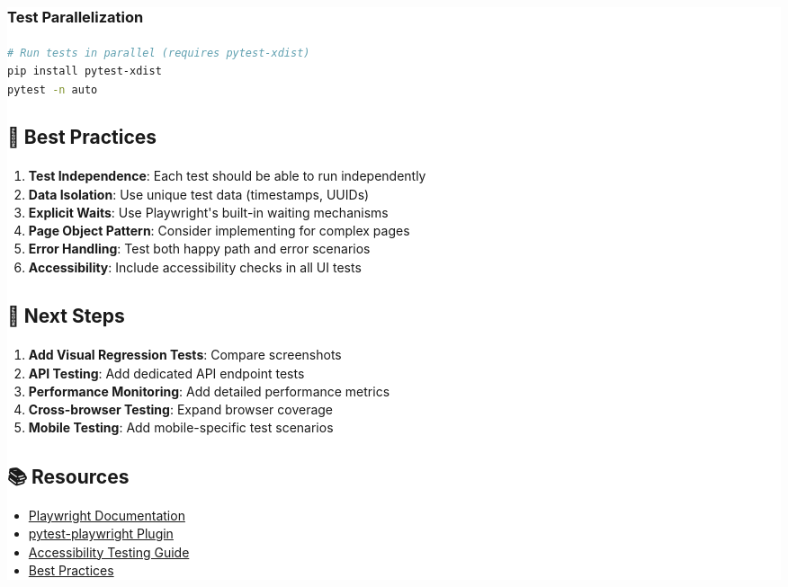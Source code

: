 ### **Test Parallelization**
```bash
# Run tests in parallel (requires pytest-xdist)
pip install pytest-xdist
pytest -n auto
```

## 🎯 **Best Practices**

1. **Test Independence**: Each test should be able to run independently
2. **Data Isolation**: Use unique test data (timestamps, UUIDs)
3. **Explicit Waits**: Use Playwright's built-in waiting mechanisms
4. **Page Object Pattern**: Consider implementing for complex pages
5. **Error Handling**: Test both happy path and error scenarios
6. **Accessibility**: Include accessibility checks in all UI tests

## 🚀 **Next Steps**

1. **Add Visual Regression Tests**: Compare screenshots
2. **API Testing**: Add dedicated API endpoint tests
3. **Performance Monitoring**: Add detailed performance metrics
4. **Cross-browser Testing**: Expand browser coverage
5. **Mobile Testing**: Add mobile-specific test scenarios

## 📚 **Resources**

- [Playwright Documentation](https://playwright.dev/python/)
- [pytest-playwright Plugin](https://github.com/microsoft/playwright-pytest)
- [Accessibility Testing Guide](https://playwright.dev/python/accessibility-testing)
- [Best Practices](https://playwright.dev/python/best-practices) 